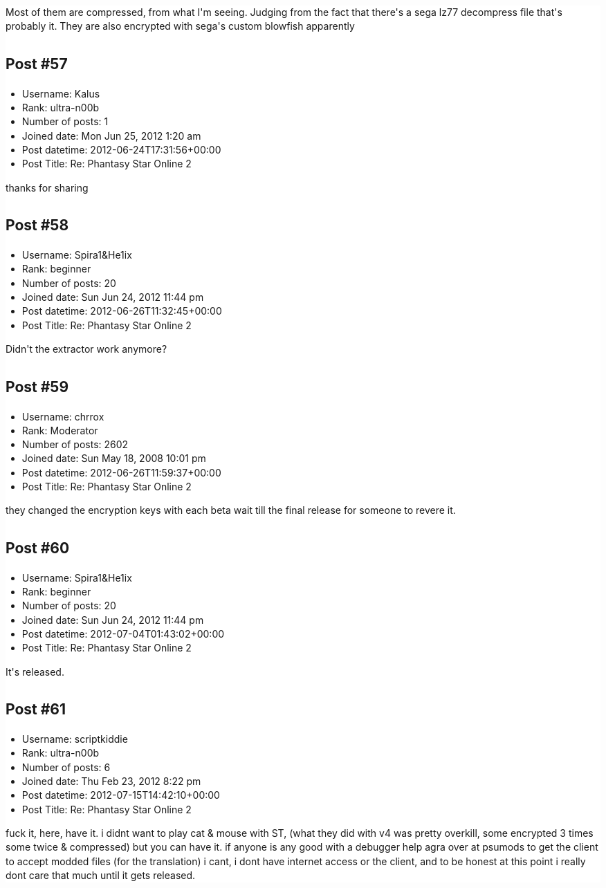 Most of them are compressed, from what I'm seeing. Judging from the fact that there's a sega lz77 decompress file that's probably it. They are also encrypted with sega's custom blowfish apparently
## Post #57
- Username: Kalus
- Rank: ultra-n00b
- Number of posts: 1
- Joined date: Mon Jun 25, 2012 1:20 am
- Post datetime: 2012-06-24T17:31:56+00:00
- Post Title: Re: Phantasy Star Online 2

thanks for sharing
## Post #58
- Username: Spira1&He1ix
- Rank: beginner
- Number of posts: 20
- Joined date: Sun Jun 24, 2012 11:44 pm
- Post datetime: 2012-06-26T11:32:45+00:00
- Post Title: Re: Phantasy Star Online 2

Didn't the extractor work anymore?
## Post #59
- Username: chrrox
- Rank: Moderator
- Number of posts: 2602
- Joined date: Sun May 18, 2008 10:01 pm
- Post datetime: 2012-06-26T11:59:37+00:00
- Post Title: Re: Phantasy Star Online 2

they changed the encryption keys with each beta wait till the final release for someone to revere it.
## Post #60
- Username: Spira1&He1ix
- Rank: beginner
- Number of posts: 20
- Joined date: Sun Jun 24, 2012 11:44 pm
- Post datetime: 2012-07-04T01:43:02+00:00
- Post Title: Re: Phantasy Star Online 2

It's released.
## Post #61
- Username: scriptkiddie
- Rank: ultra-n00b
- Number of posts: 6
- Joined date: Thu Feb 23, 2012 8:22 pm
- Post datetime: 2012-07-15T14:42:10+00:00
- Post Title: Re: Phantasy Star Online 2

fuck it, here, have it. i didnt want to play cat & mouse with ST, (what they did with v4 was pretty overkill, some encrypted 3 times some twice & compressed) but you can have it. if anyone is any good with a debugger help agra over at psumods to get the client to accept modded files (for the translation) i cant, i dont have internet access or the client, and to be honest at this point i really dont care that much until it gets released.
